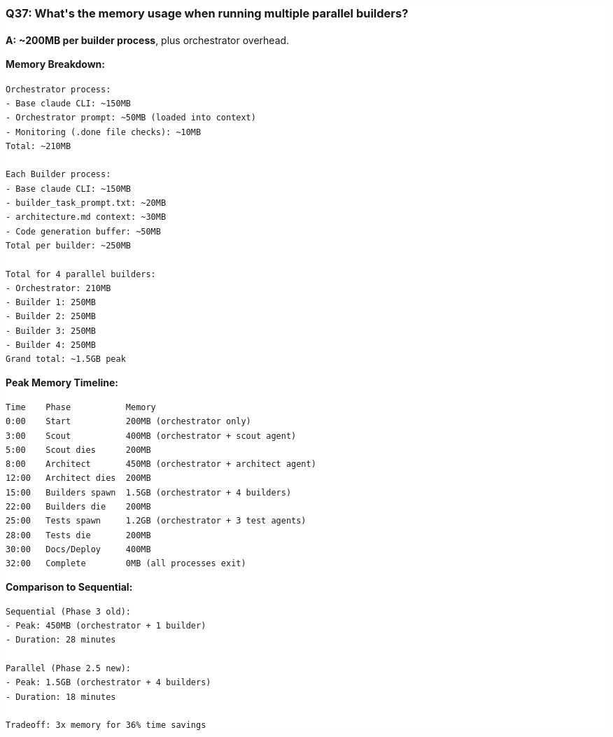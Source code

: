 ### Q37: What's the memory usage when running multiple parallel builders?

**A:** **~200MB per builder process**, plus orchestrator overhead.

**Memory Breakdown:**

```
Orchestrator process:
- Base claude CLI: ~150MB
- Orchestrator prompt: ~50MB (loaded into context)
- Monitoring (.done file checks): ~10MB
Total: ~210MB

Each Builder process:
- Base claude CLI: ~150MB
- builder_task_prompt.txt: ~20MB
- architecture.md context: ~30MB
- Code generation buffer: ~50MB
Total per builder: ~250MB

Total for 4 parallel builders:
- Orchestrator: 210MB
- Builder 1: 250MB
- Builder 2: 250MB
- Builder 3: 250MB
- Builder 4: 250MB
Grand total: ~1.5GB peak
```

**Peak Memory Timeline:**

```
Time    Phase           Memory
0:00    Start           200MB (orchestrator only)
3:00    Scout           400MB (orchestrator + scout agent)
5:00    Scout dies      200MB
8:00    Architect       450MB (orchestrator + architect agent)
12:00   Architect dies  200MB
15:00   Builders spawn  1.5GB (orchestrator + 4 builders)
22:00   Builders die    200MB
25:00   Tests spawn     1.2GB (orchestrator + 3 test agents)
28:00   Tests die       200MB
30:00   Docs/Deploy     400MB
32:00   Complete        0MB (all processes exit)
```

**Comparison to Sequential:**

```
Sequential (Phase 3 old):
- Peak: 450MB (orchestrator + 1 builder)
- Duration: 28 minutes

Parallel (Phase 2.5 new):
- Peak: 1.5GB (orchestrator + 4 builders)
- Duration: 18 minutes

Tradeoff: 3x memory for 36% time savings
```
